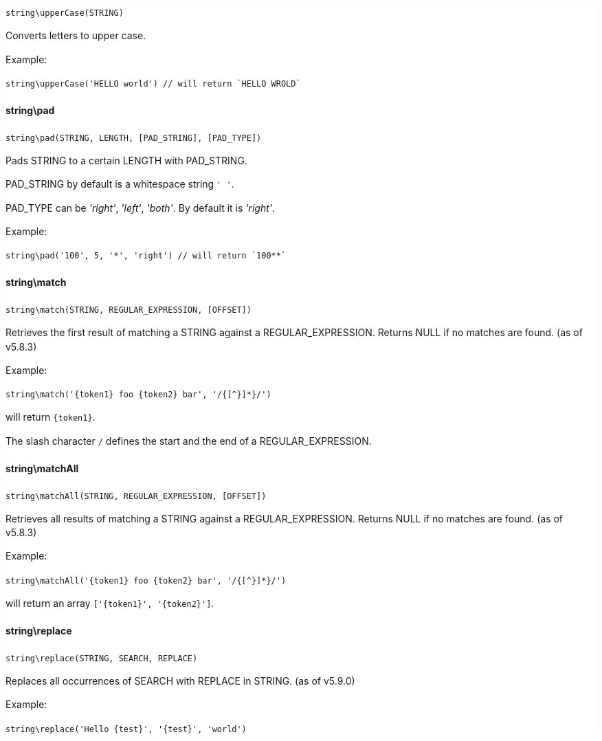 `string\upperCase(STRING)`

Converts letters to upper case.

Example:

```
string\upperCase('HELLO world') // will return `HELLO WROLD`
```

#### string\pad

`string\pad(STRING, LENGTH, [PAD_STRING], [PAD_TYPE])`

Pads STRING to a certain LENGTH with PAD_STRING.

PAD_STRING by default is a whitespace string `' '`.

PAD_TYPE can be *'right'*, *'left'*, *'both'*. By default it is *'right'*.

Example:

```
string\pad('100', 5, '*', 'right') // will return `100**`
```

#### string\match

`string\match(STRING, REGULAR_EXPRESSION, [OFFSET])`

Retrieves the first result of matching a STRING against a REGULAR_EXPRESSION. Returns NULL if no matches are found. (as of v5.8.3)

Example:

`string\match('{token1} foo {token2} bar', '/{[^}]*}/')`

will return `{token1}`.

The slash character `/` defines the start and the end of a REGULAR_EXPRESSION.

#### string\matchAll

`string\matchAll(STRING, REGULAR_EXPRESSION, [OFFSET])`

Retrieves all results of matching a STRING against a REGULAR_EXPRESSION. Returns NULL if no matches are found. (as of v5.8.3)

Example:

`string\matchAll('{token1} foo {token2} bar', '/{[^}]*}/')`

will return an array `['{token1}', '{token2}']`.

#### string\replace

`string\replace(STRING, SEARCH, REPLACE)`

Replaces all occurrences of SEARCH with REPLACE in STRING. (as of v5.9.0)

Example:

`string\replace('Hello {test}', '{test}', 'world')`
